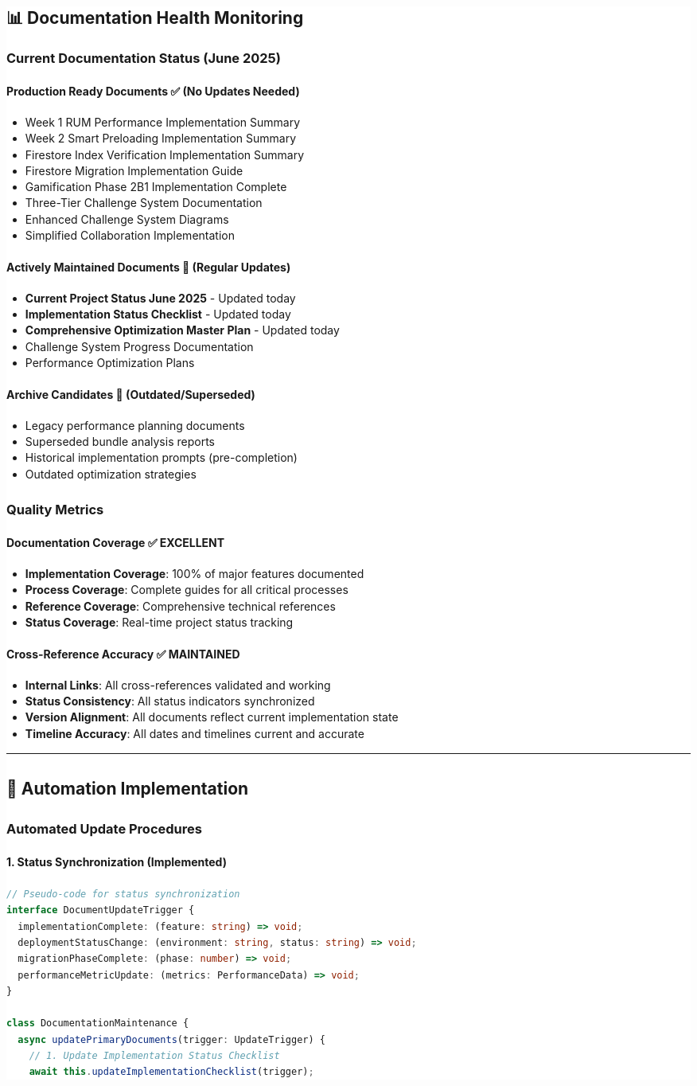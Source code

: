 
## 📊 Documentation Health Monitoring

### **Current Documentation Status** (June 2025)

#### Production Ready Documents ✅ (No Updates Needed)
- Week 1 RUM Performance Implementation Summary
- Week 2 Smart Preloading Implementation Summary
- Firestore Index Verification Implementation Summary
- Firestore Migration Implementation Guide
- Gamification Phase 2B1 Implementation Complete
- Three-Tier Challenge System Documentation
- Enhanced Challenge System Diagrams
- Simplified Collaboration Implementation

#### Actively Maintained Documents 🔄 (Regular Updates)
- **Current Project Status June 2025** - Updated today
- **Implementation Status Checklist** - Updated today
- **Comprehensive Optimization Master Plan** - Updated today
- Challenge System Progress Documentation
- Performance Optimization Plans

#### Archive Candidates 📁 (Outdated/Superseded)
- Legacy performance planning documents
- Superseded bundle analysis reports
- Historical implementation prompts (pre-completion)
- Outdated optimization strategies

### **Quality Metrics**

#### Documentation Coverage ✅ EXCELLENT
- **Implementation Coverage**: 100% of major features documented
- **Process Coverage**: Complete guides for all critical processes
- **Reference Coverage**: Comprehensive technical references
- **Status Coverage**: Real-time project status tracking

#### Cross-Reference Accuracy ✅ MAINTAINED
- **Internal Links**: All cross-references validated and working
- **Status Consistency**: All status indicators synchronized
- **Version Alignment**: All documents reflect current implementation state
- **Timeline Accuracy**: All dates and timelines current and accurate

---

## 🤖 Automation Implementation

### **Automated Update Procedures**

#### 1. **Status Synchronization** (Implemented)
```typescript
// Pseudo-code for status synchronization
interface DocumentUpdateTrigger {
  implementationComplete: (feature: string) => void;
  deploymentStatusChange: (environment: string, status: string) => void;
  migrationPhaseComplete: (phase: number) => void;
  performanceMetricUpdate: (metrics: PerformanceData) => void;
}

class DocumentationMaintenance {
  async updatePrimaryDocuments(trigger: UpdateTrigger) {
    // 1. Update Implementation Status Checklist
    await this.updateImplementationChecklist(trigger);
```